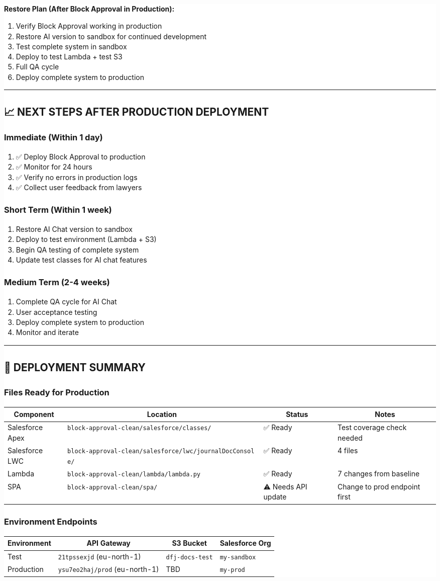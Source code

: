 **Restore Plan (After Block Approval in Production):**
1. Verify Block Approval working in production
2. Restore AI version to sandbox for continued development
3. Test complete system in sandbox
4. Deploy to test Lambda + test S3
5. Full QA cycle
6. Deploy complete system to production

---

## 📈 NEXT STEPS AFTER PRODUCTION DEPLOYMENT

### Immediate (Within 1 day)
1. ✅ Deploy Block Approval to production
2. ✅ Monitor for 24 hours
3. ✅ Verify no errors in production logs
4. ✅ Collect user feedback from lawyers

### Short Term (Within 1 week)
1. Restore AI Chat version to sandbox
2. Deploy to test environment (Lambda + S3)
3. Begin QA testing of complete system
4. Update test classes for AI chat features

### Medium Term (2-4 weeks)
1. Complete QA cycle for AI Chat
2. User acceptance testing
3. Deploy complete system to production
4. Monitor and iterate

---

## 📝 DEPLOYMENT SUMMARY

### Files Ready for Production
| Component | Location | Status | Notes |
|-----------|----------|--------|-------|
| Salesforce Apex | `block-approval-clean/salesforce/classes/` | ✅ Ready | Test coverage check needed |
| Salesforce LWC | `block-approval-clean/salesforce/lwc/journalDocConsole/` | ✅ Ready | 4 files |
| Lambda | `block-approval-clean/lambda/lambda.py` | ✅ Ready | 7 changes from baseline |
| SPA | `block-approval-clean/spa/` | ⚠️ Needs API update | Change to prod endpoint first |

### Environment Endpoints
| Environment | API Gateway | S3 Bucket | Salesforce Org |
|-------------|-------------|-----------|----------------|
| Test | `21tpssexjd` (eu-north-1) | `dfj-docs-test` | `my-sandbox` |
| Production | `ysu7eo2haj/prod` (eu-north-1) | TBD | `my-prod` |
